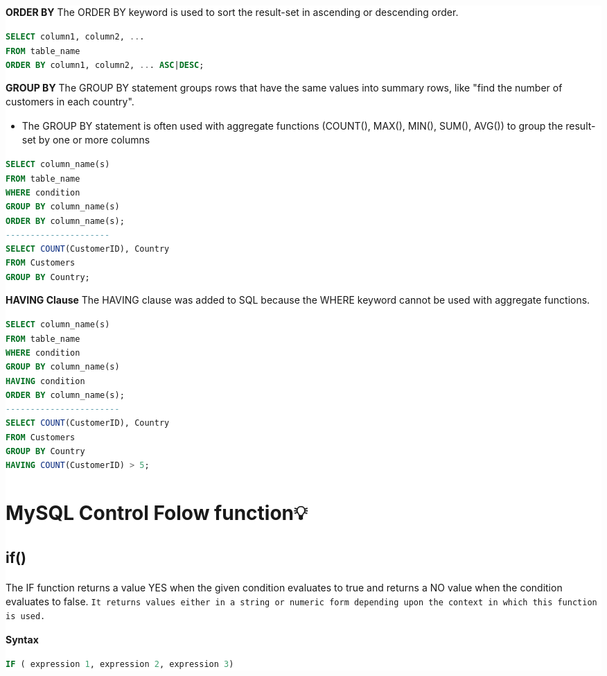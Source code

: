 **ORDER BY**
The ORDER BY keyword is used to sort the result-set in ascending or descending order.

```sql
SELECT column1, column2, ...
FROM table_name
ORDER BY column1, column2, ... ASC|DESC;
```

**GROUP BY**
The GROUP BY statement groups rows that have the same values into summary rows, like "find the number of customers in each country".

- The GROUP BY statement is often used with aggregate functions (COUNT(), MAX(), MIN(), SUM(), AVG()) to group the result-set by one or more columns

```sql
SELECT column_name(s)
FROM table_name
WHERE condition
GROUP BY column_name(s)
ORDER BY column_name(s);
---------------------
SELECT COUNT(CustomerID), Country
FROM Customers
GROUP BY Country;
```

**HAVING Clause**
The HAVING clause was added to SQL because the WHERE keyword cannot be used with aggregate functions.

```sql
SELECT column_name(s)
FROM table_name
WHERE condition
GROUP BY column_name(s)
HAVING condition
ORDER BY column_name(s);
-----------------------
SELECT COUNT(CustomerID), Country
FROM Customers
GROUP BY Country
HAVING COUNT(CustomerID) > 5;
```

# MySQL Control Folow function💡
## if()
The IF function returns a value YES when the given condition evaluates to true and returns a NO value when the condition evaluates to false. `It returns values either in a string or numeric form depending upon the context in which this function is used.`

**Syntax**
```sql
IF ( expression 1, expression 2, expression 3)   
```

